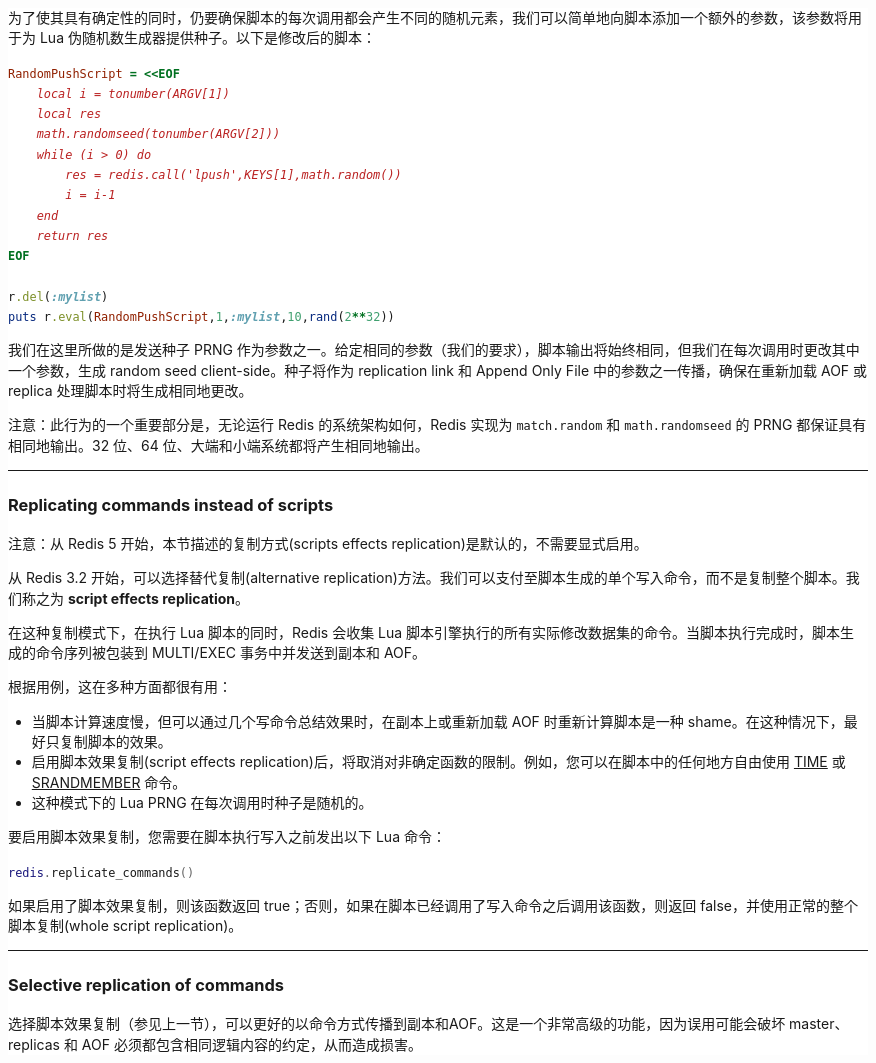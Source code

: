 为了使其具有确定性的同时，仍要确保脚本的每次调用都会产生不同的随机元素，我们可以简单地向脚本添加一个额外的参数，该参数将用于为 Lua 伪随机数生成器提供种子。以下是修改后的脚本：

```ruby
RandomPushScript = <<EOF
    local i = tonumber(ARGV[1])
    local res
    math.randomseed(tonumber(ARGV[2]))
    while (i > 0) do
        res = redis.call('lpush',KEYS[1],math.random())
        i = i-1
    end
    return res
EOF

r.del(:mylist)
puts r.eval(RandomPushScript,1,:mylist,10,rand(2**32))
```

我们在这里所做的是发送种子 PRNG 作为参数之一。给定相同的参数（我们的要求），脚本输出将始终相同，但我们在每次调用时更改其中一个参数，生成 random seed client-side。种子将作为 replication link 和 Append Only File 中的参数之一传播，确保在重新加载 AOF 或 replica 处理脚本时将生成相同地更改。

注意：此行为的一个重要部分是，无论运行 Redis 的系统架构如何，Redis 实现为 `match.random` 和 `math.randomseed` 的 PRNG 都保证具有相同地输出。32 位、64 位、大端和小端系统都将产生相同地输出。

---

### Replicating commands instead of scripts

注意：从 Redis 5 开始，本节描述的复制方式(scripts effects replication)是默认的，不需要显式启用。

从 Redis 3.2 开始，可以选择替代复制(alternative replication)方法。我们可以支付至脚本生成的单个写入命令，而不是复制整个脚本。我们称之为 **script effects replication**。

在这种复制模式下，在执行 Lua 脚本的同时，Redis 会收集 Lua 脚本引擎执行的所有实际修改数据集的命令。当脚本执行完成时，脚本生成的命令序列被包装到 MULTI/EXEC 事务中并发送到副本和 AOF。

根据用例，这在多种方面都很有用：
- 当脚本计算速度慢，但可以通过几个写命令总结效果时，在副本上或重新加载 AOF 时重新计算脚本是一种 shame。在这种情况下，最好只复制脚本的效果。
- 启用脚本效果复制(script effects replication)后，将取消对非确定函数的限制。例如，您可以在脚本中的任何地方自由使用 [TIME](TIME.md) 或 [SRANDMEMBER](SRANDMEMBER.md) 命令。
- 这种模式下的 Lua PRNG 在每次调用时种子是随机的。

要启用脚本效果复制，您需要在脚本执行写入之前发出以下 Lua 命令：

```lua
redis.replicate_commands()
```

如果启用了脚本效果复制，则该函数返回 true；否则，如果在脚本已经调用了写入命令之后调用该函数，则返回 false，并使用正常的整个脚本复制(whole script replication)。

---

### Selective replication of commands

选择脚本效果复制（参见上一节），可以更好的以命令方式传播到副本和AOF。这是一个非常高级的功能，因为误用可能会破坏 master、replicas 和 AOF 必须都包含相同逻辑内容的约定，从而造成损害。
